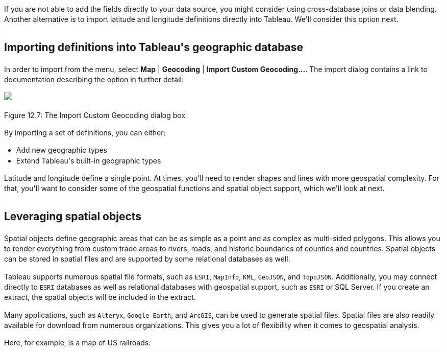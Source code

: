
If you are not able to add the fields directly to your data source, you
might consider using cross-database joins or data blending. Another
alternative is to import latitude and longitude
definitions directly into Tableau. We\'ll
consider this option next.

Importing definitions into Tableau\'s geographic database
---------------------------------------------------------

In order to import from the menu, select **Map**
\| **Geocoding** \| **Import Custom Geocoding\...**. The import dialog
contains a link to documentation describing the option in further
detail:

![](./images/B16021_12_07.png)

Figure 12.7: The Import Custom Geocoding dialog box

By importing a set of definitions, you can either:

-   Add new geographic types
-   Extend Tableau\'s built-in geographic types

Latitude and longitude define a single point. At times, you\'ll need to
render shapes and lines with more geospatial complexity. For that,
you\'ll want to consider some of the geospatial functions and spatial
object support, which we\'ll look at next.

Leveraging spatial objects
--------------------------

Spatial objects define geographic areas that can
be as simple as a point and as complex as
multi-sided polygons. This allows you to render everything from custom
trade areas to rivers, roads, and historic boundaries of counties and
countries. Spatial objects can be stored in spatial files and are
supported by some relational databases as well.

Tableau supports numerous spatial file formats, such as
`ESRI`, `MapInfo`,
`KML`, `GeoJSON`, and
`TopoJSON`. Additionally, you may connect
directly to `ESRI` databases as well as
relational databases with geospatial support, such as
`ESRI` or SQL Server. If you create an extract,
the spatial objects will be included in the extract.

Many applications, such as `Alteryx`,
`Google Earth`, and
`ArcGIS`, can be used to generate spatial files.
Spatial files are also readily available for download from numerous
organizations. This gives you a lot of
flexibility when it comes to geospatial analysis.

Here, for example, is a map of US railroads:
